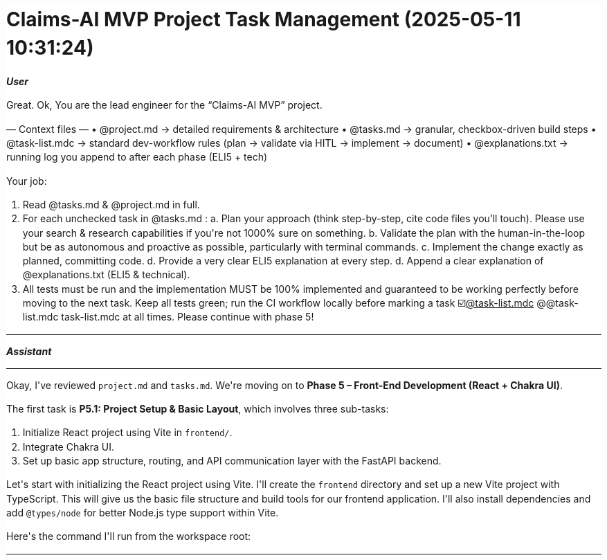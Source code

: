 

# Claims-AI MVP Project Task Management (2025-05-11 10:31:24)

_**User**_

Great. Ok, You are the lead engineer for the “Claims-AI MVP” project.

— Context files —
• @project.md   → detailed requirements & architecture
• @tasks.md    → granular, checkbox-driven build steps
• @task-list.mdc   → standard dev-workflow rules (plan → validate via HITL → implement → document)
• @explanations.txt → running log you append to after each phase (ELI5 + tech)

Your job:
1. Read @tasks.md & @project.md  in full.
2. For each unchecked task in @tasks.md :
  a. Plan your approach (think step-by-step, cite code files you’ll touch). Please use your search & research capabilities if you're not 1000% sure on something.
  b. Validate the plan with the human-in-the-loop but be as autonomous and proactive as possible, particularly with terminal commands.
  c. Implement the change exactly as planned, committing code.
d. Provide a very clear ELI5 explanation at every step.
  d. Append a clear explanation of @explanations.txt (ELI5 & technical).
3. All tests must be run and the implementation MUST be 100% implemented and guaranteed to be working perfectly before moving to the next task. Keep all tests green; run the CI workflow locally before marking a task ☑️@task-list.mdc @@task-list.mdc task-list.mdc  at all times.
Please continue with phase 5!


---

_**Assistant**_



---

Okay, I've reviewed `project.md` and `tasks.md`. We're moving on to **Phase 5 – Front-End Development (React + Chakra UI)**.

The first task is **P5.1: Project Setup & Basic Layout**, which involves three sub-tasks:
1.  Initialize React project using Vite in `frontend/`.
2.  Integrate Chakra UI.
3.  Set up basic app structure, routing, and API communication layer with the FastAPI backend.

Let's start with initializing the React project using Vite. I'll create the `frontend` directory and set up a new Vite project with TypeScript. This will give us the basic file structure and build tools for our frontend application. I'll also install dependencies and add `@types/node` for better Node.js type support within Vite.

Here's the command I'll run from the workspace root:


---
